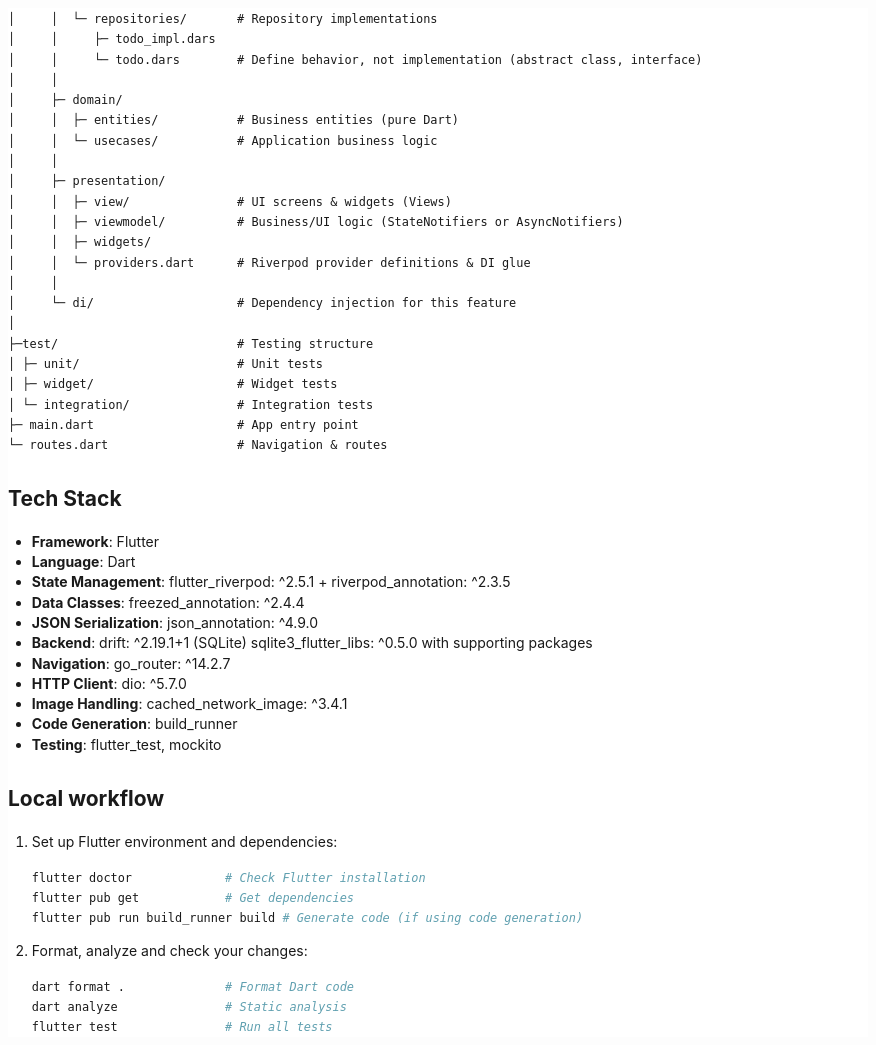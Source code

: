 ```
│     │  └─ repositories/       # Repository implementations
│     │     ├─ todo_impl.dars
│     │     └─ todo.dars        # Define behavior, not implementation (abstract class, interface)
│     │
│     ├─ domain/
│     │  ├─ entities/           # Business entities (pure Dart)
│     │  └─ usecases/           # Application business logic
│     │
│     ├─ presentation/
│     │  ├─ view/               # UI screens & widgets (Views)
│     │  ├─ viewmodel/          # Business/UI logic (StateNotifiers or AsyncNotifiers)
│     │  ├─ widgets/
│     │  └─ providers.dart      # Riverpod provider definitions & DI glue
│     │
│     └─ di/                    # Dependency injection for this feature
│
├─test/                         # Testing structure
│ ├─ unit/                      # Unit tests
│ ├─ widget/                    # Widget tests
│ └─ integration/               # Integration tests
├─ main.dart                    # App entry point
└─ routes.dart                  # Navigation & routes
```

## Tech Stack

- **Framework**: Flutter
- **Language**: Dart
- **State Management**: flutter_riverpod: ^2.5.1 + riverpod_annotation: ^2.3.5
- **Data Classes**: freezed_annotation: ^2.4.4
- **JSON Serialization**: json_annotation: ^4.9.0
- **Backend**: drift: ^2.19.1+1 (SQLite) sqlite3_flutter_libs: ^0.5.0 with supporting packages
- **Navigation**: go_router: ^14.2.7
- **HTTP Client**: dio: ^5.7.0
- **Image Handling**: cached_network_image: ^3.4.1
- **Code Generation**: build_runner
- **Testing**: flutter_test, mockito

## Local workflow

1. Set up Flutter environment and dependencies:

   ```bash
   flutter doctor             # Check Flutter installation
   flutter pub get            # Get dependencies
   flutter pub run build_runner build # Generate code (if using code generation)
   ```

2. Format, analyze and check your changes:

   ```bash
   dart format .              # Format Dart code
   dart analyze               # Static analysis
   flutter test               # Run all tests
   ```
